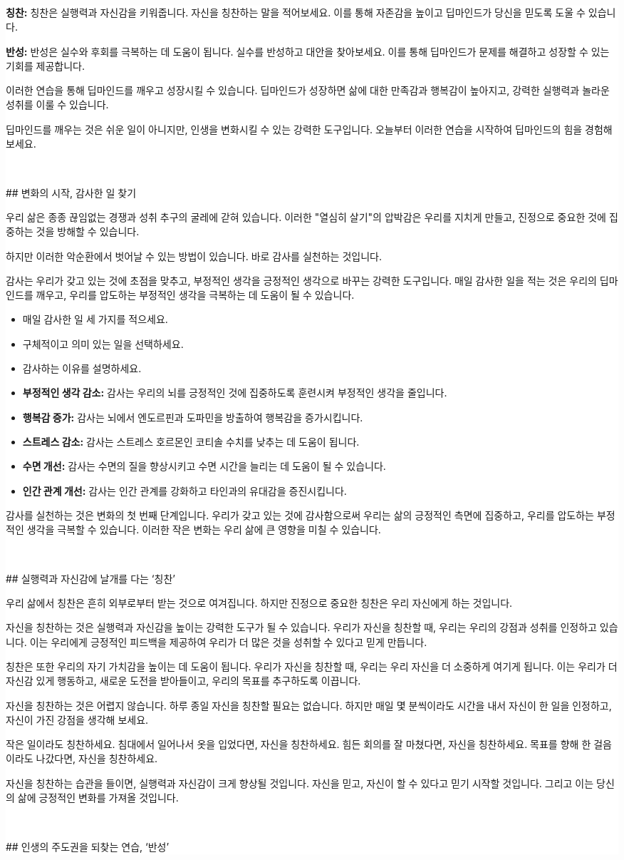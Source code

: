 **칭찬:** 칭찬은 실행력과 자신감을 키워줍니다. 자신을 칭찬하는 말을 적어보세요. 이를 통해 자존감을 높이고 딥마인드가 당신을 믿도록 도울 수 있습니다.

**반성:** 반성은 실수와 후회를 극복하는 데 도움이 됩니다. 실수를 반성하고 대안을 찾아보세요. 이를 통해 딥마인드가 문제를 해결하고 성장할 수 있는 기회를 제공합니다.

이러한 연습을 통해 딥마인드를 깨우고 성장시킬 수 있습니다. 딥마인드가 성장하면 삶에 대한 만족감과 행복감이 높아지고, 강력한 실행력과 놀라운 성취를 이룰 수 있습니다.

딥마인드를 깨우는 것은 쉬운 일이 아니지만, 인생을 변화시킬 수 있는 강력한 도구입니다. 오늘부터 이러한 연습을 시작하여 딥마인드의 힘을 경험해 보세요.

<p>&nbsp;</p>
## 변화의 시작, 감사한 일 찾기

우리 삶은 종종 끊임없는 경쟁과 성취 추구의 굴레에 갇혀 있습니다. 이러한 "열심히 살기"의 압박감은 우리를 지치게 만들고, 진정으로 중요한 것에 집중하는 것을 방해할 수 있습니다.

하지만 이러한 악순환에서 벗어날 수 있는 방법이 있습니다. 바로 감사를 실천하는 것입니다.

감사는 우리가 갖고 있는 것에 초점을 맞추고, 부정적인 생각을 긍정적인 생각으로 바꾸는 강력한 도구입니다. 매일 감사한 일을 적는 것은 우리의 딥마인드를 깨우고, 우리를 압도하는 부정적인 생각을 극복하는 데 도움이 될 수 있습니다.



* 매일 감사한 일 세 가지를 적으세요.
* 구체적이고 의미 있는 일을 선택하세요.
* 감사하는 이유를 설명하세요.



* **부정적인 생각 감소:** 감사는 우리의 뇌를 긍정적인 것에 집중하도록 훈련시켜 부정적인 생각을 줄입니다.
* **행복감 증가:** 감사는 뇌에서 엔도르핀과 도파민을 방출하여 행복감을 증가시킵니다.
* **스트레스 감소:** 감사는 스트레스 호르몬인 코티솔 수치를 낮추는 데 도움이 됩니다.
* **수면 개선:** 감사는 수면의 질을 향상시키고 수면 시간을 늘리는 데 도움이 될 수 있습니다.
* **인간 관계 개선:** 감사는 인간 관계를 강화하고 타인과의 유대감을 증진시킵니다.

감사를 실천하는 것은 변화의 첫 번째 단계입니다. 우리가 갖고 있는 것에 감사함으로써 우리는 삶의 긍정적인 측면에 집중하고, 우리를 압도하는 부정적인 생각을 극복할 수 있습니다. 이러한 작은 변화는 우리 삶에 큰 영향을 미칠 수 있습니다.

<p>&nbsp;</p>
## 실행력과 자신감에 날개를 다는 ‘칭찬’

우리 삶에서 칭찬은 흔히 외부로부터 받는 것으로 여겨집니다. 하지만 진정으로 중요한 칭찬은 우리 자신에게 하는 것입니다.

자신을 칭찬하는 것은 실행력과 자신감을 높이는 강력한 도구가 될 수 있습니다. 우리가 자신을 칭찬할 때, 우리는 우리의 강점과 성취를 인정하고 있습니다. 이는 우리에게 긍정적인 피드백을 제공하여 우리가 더 많은 것을 성취할 수 있다고 믿게 만듭니다.

칭찬은 또한 우리의 자기 가치감을 높이는 데 도움이 됩니다. 우리가 자신을 칭찬할 때, 우리는 우리 자신을 더 소중하게 여기게 됩니다. 이는 우리가 더 자신감 있게 행동하고, 새로운 도전을 받아들이고, 우리의 목표를 추구하도록 이끕니다.

자신을 칭찬하는 것은 어렵지 않습니다. 하루 종일 자신을 칭찬할 필요는 없습니다. 하지만 매일 몇 분씩이라도 시간을 내서 자신이 한 일을 인정하고, 자신이 가진 강점을 생각해 보세요.

작은 일이라도 칭찬하세요. 침대에서 일어나서 옷을 입었다면, 자신을 칭찬하세요. 힘든 회의를 잘 마쳤다면, 자신을 칭찬하세요. 목표를 향해 한 걸음이라도 나갔다면, 자신을 칭찬하세요.

자신을 칭찬하는 습관을 들이면, 실행력과 자신감이 크게 향상될 것입니다. 자신을 믿고, 자신이 할 수 있다고 믿기 시작할 것입니다. 그리고 이는 당신의 삶에 긍정적인 변화를 가져올 것입니다.

<p>&nbsp;</p>
## 인생의 주도권을 되찾는 연습, ‘반성’
